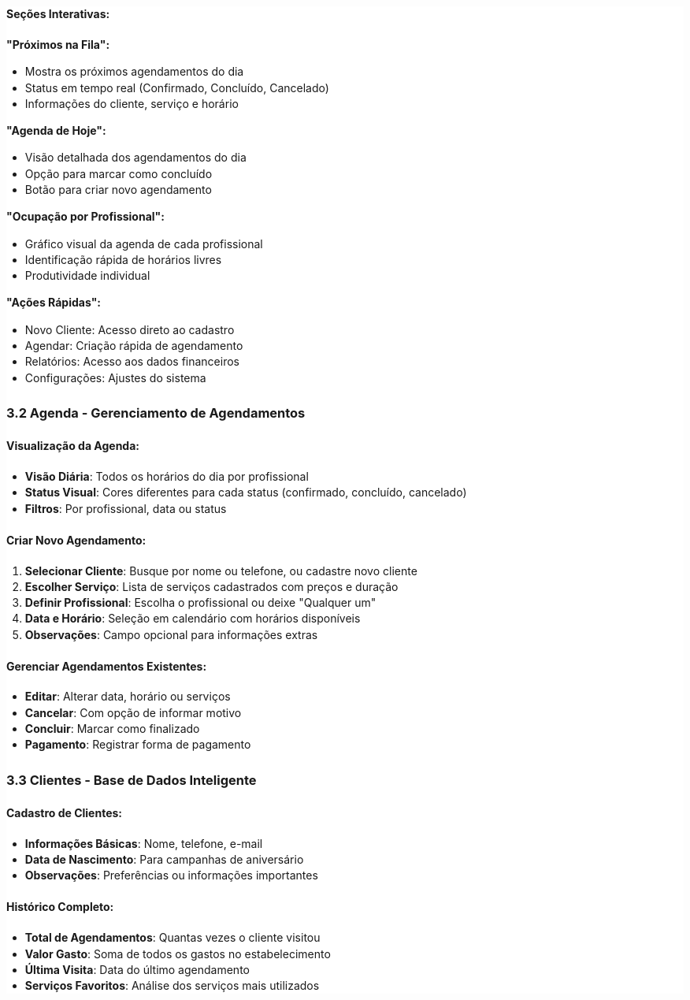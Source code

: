 #### Seções Interativas:

**"Próximos na Fila":**
- Mostra os próximos agendamentos do dia
- Status em tempo real (Confirmado, Concluído, Cancelado)
- Informações do cliente, serviço e horário

**"Agenda de Hoje":**
- Visão detalhada dos agendamentos do dia
- Opção para marcar como concluído
- Botão para criar novo agendamento

**"Ocupação por Profissional":**
- Gráfico visual da agenda de cada profissional
- Identificação rápida de horários livres
- Produtividade individual

**"Ações Rápidas":**
- Novo Cliente: Acesso direto ao cadastro
- Agendar: Criação rápida de agendamento  
- Relatórios: Acesso aos dados financeiros
- Configurações: Ajustes do sistema

### 3.2 Agenda - Gerenciamento de Agendamentos

#### Visualização da Agenda:
- **Visão Diária**: Todos os horários do dia por profissional
- **Status Visual**: Cores diferentes para cada status (confirmado, concluído, cancelado)
- **Filtros**: Por profissional, data ou status

#### Criar Novo Agendamento:
1. **Selecionar Cliente**: Busque por nome ou telefone, ou cadastre novo cliente
2. **Escolher Serviço**: Lista de serviços cadastrados com preços e duração
3. **Definir Profissional**: Escolha o profissional ou deixe "Qualquer um"
4. **Data e Horário**: Seleção em calendário com horários disponíveis
5. **Observações**: Campo opcional para informações extras

#### Gerenciar Agendamentos Existentes:
- **Editar**: Alterar data, horário ou serviços
- **Cancelar**: Com opção de informar motivo
- **Concluir**: Marcar como finalizado
- **Pagamento**: Registrar forma de pagamento

### 3.3 Clientes - Base de Dados Inteligente

#### Cadastro de Clientes:
- **Informações Básicas**: Nome, telefone, e-mail
- **Data de Nascimento**: Para campanhas de aniversário
- **Observações**: Preferências ou informações importantes

#### Histórico Completo:
- **Total de Agendamentos**: Quantas vezes o cliente visitou
- **Valor Gasto**: Soma de todos os gastos no estabelecimento
- **Última Visita**: Data do último agendamento
- **Serviços Favoritos**: Análise dos serviços mais utilizados
